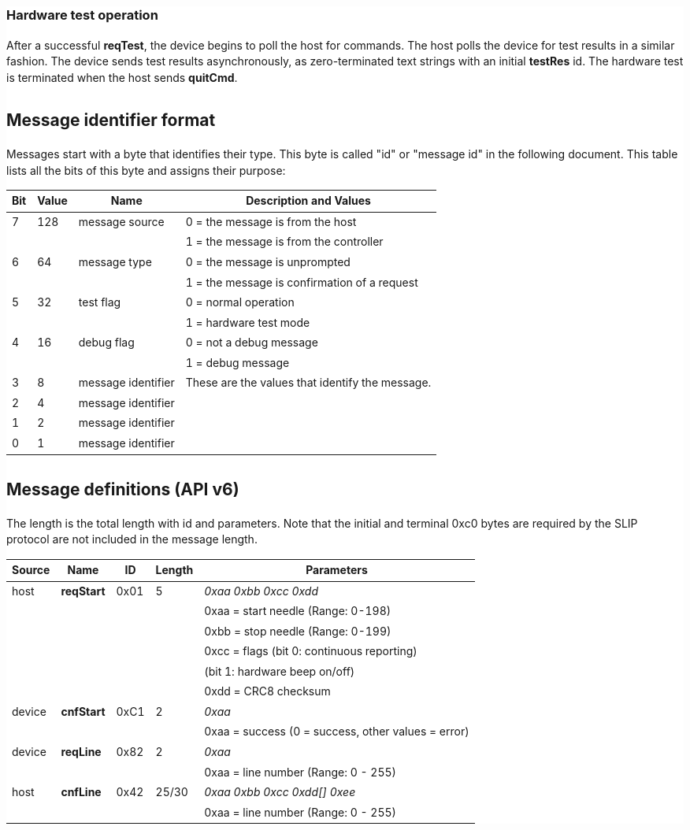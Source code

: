 ### Hardware test operation

After a successful **reqTest**, the device begins to poll the host for commands. The host polls
the device for test results in a similar fashion. The device sends test results asynchronously, as
zero-terminated text strings with an initial **testRes** id. The hardware test is terminated when
the host sends **quitCmd**.

## Message identifier format

Messages start with a byte that identifies their type. This byte is called "id" or "message id" in
the following document. This table lists all the bits of this byte and assigns their purpose:

| Bit | Value |        Name        |         Description and Values                       |
|-----|-------|--------------------|------------------------------------------------------|
|  7  |  128  | message source     | 0 = the message is from the host                     |
|     |       |                    | 1 = the message is from the controller               |  
|  6  |   64  | message type       | 0 = the message is unprompted                        |
|     |       |                    | 1 = the message is confirmation of a request         |
|  5  |   32  | test flag          | 0 = normal operation                                 |
|     |       |                    | 1 = hardware test mode                               |
|  4  |   16  | debug flag         | 0 = not a debug message                              |
|     |       |                    | 1 = debug message                                    |
|  3  |    8  | message identifier | These are the values that identify the message.      | 
|  2  |    4  | message identifier |                                                      |
|  1  |    2  | message identifier |                                                      |
|  0  |    1  | message identifier |                                                      |

## Message definitions (API v6)

The length is the total length with id and parameters. Note that the initial and terminal 0xc0
bytes are required by the SLIP protocol are not included in the message length.

| Source   | Name         | ID   | Length | Parameters                                                   |
|----------|--------------|------|--------|--------------------------------------------------------------|
| host     | **reqStart** | 0x01 | 5      | *0xaa 0xbb 0xcc 0xdd*                                        |
|          |              |      |        | 0xaa = start needle (Range: 0-198)                           |
|          |              |      |        | 0xbb = stop needle (Range: 0-199)                            |
|          |              |      |        | 0xcc = flags (bit 0: continuous reporting)                   |
|          |              |      |        |              (bit 1: hardware beep on/off)                   |
|          |              |      |        | 0xdd = CRC8 checksum                                         |
| device   | **cnfStart** | 0xC1 | 2      | *0xaa*                                                       |
|          |              |      |        | 0xaa = success (0 = success, other values = error)           |
| device   | **reqLine**  | 0x82 | 2      | *0xaa*                                                       |
|          |              |      |        | 0xaa = line number (Range: 0 - 255)                          |
| host     | **cnfLine**  | 0x42 | 25/30  | *0xaa 0xbb 0xcc 0xdd[] 0xee*                                 |
|          |              |      |        | 0xaa = line number (Range: 0 - 255)                          |